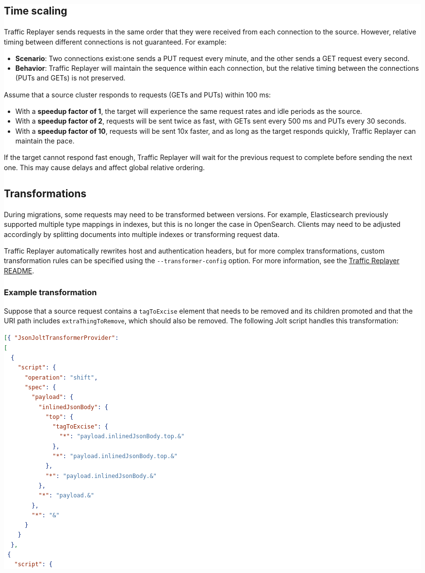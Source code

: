 ## Time scaling

Traffic Replayer sends requests in the same order that they were received from each connection to the source. However, relative timing between different connections is not guaranteed. For example:

- **Scenario**: Two connections exist:one sends a PUT request every minute, and the other sends a GET request every second.
- **Behavior**: Traffic Replayer will maintain the sequence within each connection, but the relative timing between the connections (PUTs and GETs) is not preserved.

Assume that a source cluster responds to requests (GETs and PUTs) within 100 ms:

- With a **speedup factor of 1**, the target will experience the same request rates and idle periods as the source.
- With a **speedup factor of 2**, requests will be sent twice as fast, with GETs sent every 500 ms and PUTs every 30 seconds.
- With a **speedup factor of 10**, requests will be sent 10x faster, and as long as the target responds quickly, Traffic Replayer can maintain the pace.

If the target cannot respond fast enough, Traffic Replayer will wait for the previous request to complete before sending the next one. This may cause delays and affect global relative ordering.

## Transformations

During migrations, some requests may need to be transformed between versions. For example, Elasticsearch previously supported multiple type mappings in indexes, but this is no longer the case in OpenSearch. Clients may need to be adjusted accordingly by splitting documents into multiple indexes or transforming request data.

Traffic Replayer automatically rewrites host and authentication headers, but for more complex transformations, custom transformation rules can be specified using the `--transformer-config` option. For more information, see the [Traffic Replayer README](https://github.com/opensearch-project/opensearch-migrations/blob/c3d25958a44ec2e7505892b4ea30e5fbfad4c71b/TrafficCapture/trafficReplayer/README.md#transformations). 

### Example transformation

Suppose that a source request contains a `tagToExcise` element that needs to be removed and its children promoted and that the URI path includes `extraThingToRemove`, which should also be removed. The following Jolt script handles this transformation:

```json
[{ "JsonJoltTransformerProvider":
[
  {
    "script": {
      "operation": "shift",
      "spec": {
        "payload": {
          "inlinedJsonBody": {
            "top": {
              "tagToExcise": {
                "*": "payload.inlinedJsonBody.top.&" 
              },
              "*": "payload.inlinedJsonBody.top.&"
            },
            "*": "payload.inlinedJsonBody.&"
          },
          "*": "payload.&"
        },
        "*": "&"
      }
    }
  }, 
 {
   "script": {
```